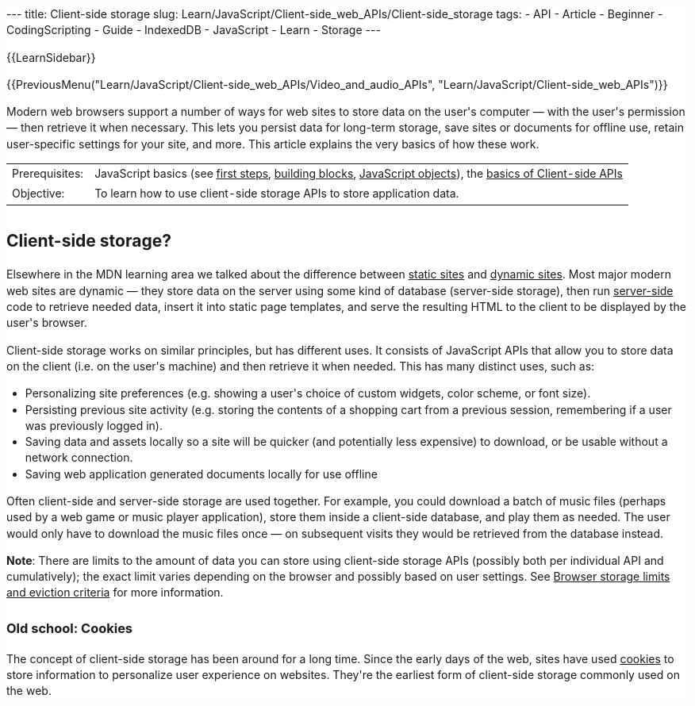 --- title: Client-side storage slug: Learn/JavaScript/Client-side\_web\_APIs/Client-side\_storage tags: - API - Article - Beginner - CodingScripting - Guide - IndexedDB - JavaScript - Learn - Storage ---

{{LearnSidebar}}

{{PreviousMenu("Learn/JavaScript/Client-side\_web\_APIs/Video\_and\_audio\_APIs", "Learn/JavaScript/Client-side\_web\_APIs")}}

Modern web browsers support a number of ways for web sites to store data on the user's computer — with the user's permission — then retrieve it when necessary. This lets you persist data for long-term storage, save sites or documents for offline use, retain user-specific settings for your site, and more. This article explains the very basics of how these work.

<table><tbody><tr class="odd"><td>Prerequisites:</td><td>JavaScript basics (see <a href="/en-US/docs/Learn/JavaScript/First_steps">first steps</a>, <a href="/en-US/docs/Learn/JavaScript/Building_blocks">building blocks</a>, <a href="/en-US/docs/Learn/JavaScript/Objects">JavaScript objects</a>), the <a href="/en-US/docs/Learn/JavaScript/Client-side_web_APIs/Introduction">basics of Client-side APIs</a></td></tr><tr class="even"><td>Objective:</td><td>To learn how to use client-side storage APIs to store application data.</td></tr></tbody></table>

Client-side storage?
--------------------

Elsewhere in the MDN learning area we talked about the difference between [static sites](/en-US/docs/Learn/Server-side/First_steps/Client-Server_overview#static_sites) and [dynamic sites](/en-US/docs/Learn/Server-side/First_steps/Client-Server_overview#dynamic_sites). Most major modern web sites are dynamic — they store data on the server using some kind of database (server-side storage), then run [server-side](/en-US/docs/Learn/Server-side) code to retrieve needed data, insert it into static page templates, and serve the resulting HTML to the client to be displayed by the user's browser.

Client-side storage works on similar principles, but has different uses. It consists of JavaScript APIs that allow you to store data on the client (i.e. on the user's machine) and then retrieve it when needed. This has many distinct uses, such as:

-   Personalizing site preferences (e.g. showing a user's choice of custom widgets, color scheme, or font size).
-   Persisting previous site activity (e.g. storing the contents of a shopping cart from a previous session, remembering if a user was previously logged in).
-   Saving data and assets locally so a site will be quicker (and potentially less expensive) to download, or be usable without a network connection.
-   Saving web application generated documents locally for use offline

Often client-side and server-side storage are used together. For example, you could download a batch of music files (perhaps used by a web game or music player application), store them inside a client-side database, and play them as needed. The user would only have to download the music files once — on subsequent visits they would be retrieved from the database instead.

**Note**: There are limits to the amount of data you can store using client-side storage APIs (possibly both per individual API and cumulatively); the exact limit varies depending on the browser and possibly based on user settings. See [Browser storage limits and eviction criteria](/en-US/docs/Web/API/IndexedDB_API/Browser_storage_limits_and_eviction_criteria) for more information.

### Old school: Cookies

The concept of client-side storage has been around for a long time. Since the early days of the web, sites have used [cookies](/en-US/docs/Web/HTTP/Cookies) to store information to personalize user experience on websites. They're the earliest form of client-side storage commonly used on the web.
